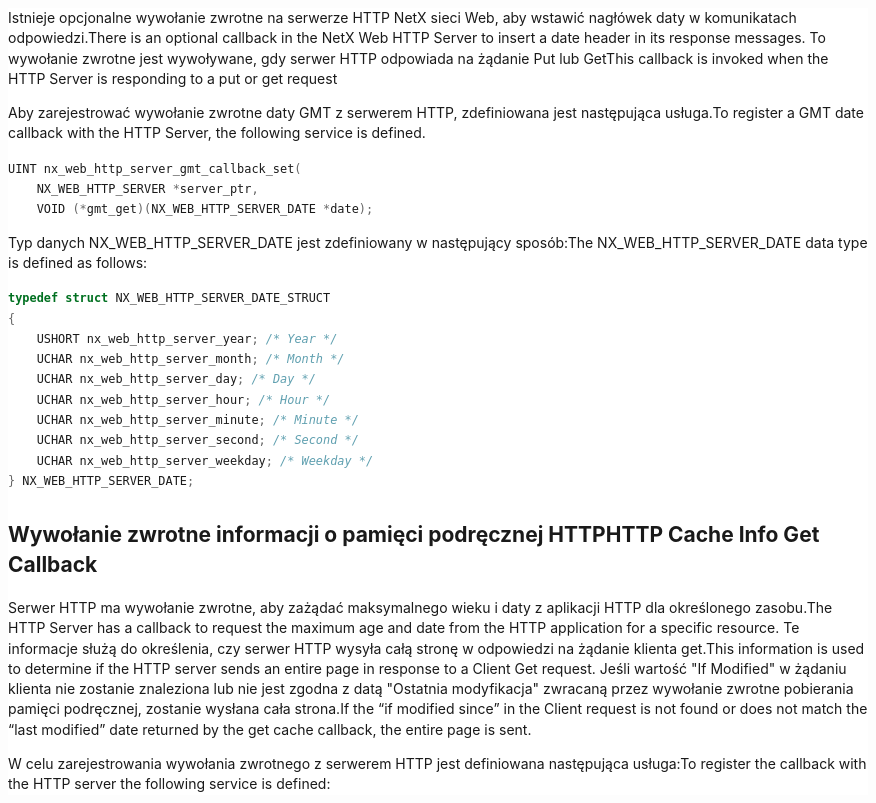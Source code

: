 <span data-ttu-id="91e26-257">Istnieje opcjonalne wywołanie zwrotne na serwerze HTTP NetX sieci Web, aby wstawić nagłówek daty w komunikatach odpowiedzi.</span><span class="sxs-lookup"><span data-stu-id="91e26-257">There is an optional callback in the NetX Web HTTP Server to insert a date header in its response messages.</span></span> <span data-ttu-id="91e26-258">To wywołanie zwrotne jest wywoływane, gdy serwer HTTP odpowiada na żądanie Put lub Get</span><span class="sxs-lookup"><span data-stu-id="91e26-258">This callback is invoked when the HTTP Server is responding to a put or get request</span></span>

<span data-ttu-id="91e26-259">Aby zarejestrować wywołanie zwrotne daty GMT z serwerem HTTP, zdefiniowana jest następująca usługa.</span><span class="sxs-lookup"><span data-stu-id="91e26-259">To register a GMT date callback with the HTTP Server, the following service is defined.</span></span>

```C
UINT nx_web_http_server_gmt_callback_set(
    NX_WEB_HTTP_SERVER *server_ptr,
    VOID (*gmt_get)(NX_WEB_HTTP_SERVER_DATE *date);
```

<span data-ttu-id="91e26-260">Typ danych NX_WEB_HTTP_SERVER_DATE jest zdefiniowany w następujący sposób:</span><span class="sxs-lookup"><span data-stu-id="91e26-260">The NX_WEB_HTTP_SERVER_DATE data type is defined as follows:</span></span>

```C
typedef struct NX_WEB_HTTP_SERVER_DATE_STRUCT
{
    USHORT nx_web_http_server_year; /* Year */
    UCHAR nx_web_http_server_month; /* Month */
    UCHAR nx_web_http_server_day; /* Day */
    UCHAR nx_web_http_server_hour; /* Hour */
    UCHAR nx_web_http_server_minute; /* Minute */
    UCHAR nx_web_http_server_second; /* Second */
    UCHAR nx_web_http_server_weekday; /* Weekday */
} NX_WEB_HTTP_SERVER_DATE;
```

## <a name="http-cache-info-get-callback"></a><span data-ttu-id="91e26-261">Wywołanie zwrotne informacji o pamięci podręcznej HTTP</span><span class="sxs-lookup"><span data-stu-id="91e26-261">HTTP Cache Info Get Callback</span></span>

<span data-ttu-id="91e26-262">Serwer HTTP ma wywołanie zwrotne, aby zażądać maksymalnego wieku i daty z aplikacji HTTP dla określonego zasobu.</span><span class="sxs-lookup"><span data-stu-id="91e26-262">The HTTP Server has a callback to request the maximum age and date from the HTTP application for a specific resource.</span></span> <span data-ttu-id="91e26-263">Te informacje służą do określenia, czy serwer HTTP wysyła całą stronę w odpowiedzi na żądanie klienta get.</span><span class="sxs-lookup"><span data-stu-id="91e26-263">This information is used to determine if the HTTP server sends an entire page in response to a Client Get request.</span></span> <span data-ttu-id="91e26-264">Jeśli wartość "If Modified" w żądaniu klienta nie zostanie znaleziona lub nie jest zgodna z datą "Ostatnia modyfikacja" zwracaną przez wywołanie zwrotne pobierania pamięci podręcznej, zostanie wysłana cała strona.</span><span class="sxs-lookup"><span data-stu-id="91e26-264">If the “if modified since” in the Client request is not found or does not match the “last modified” date returned by the get cache callback, the entire page is sent.</span></span>

<span data-ttu-id="91e26-265">W celu zarejestrowania wywołania zwrotnego z serwerem HTTP jest definiowana następująca usługa:</span><span class="sxs-lookup"><span data-stu-id="91e26-265">To register the callback with the HTTP server the following service is defined:</span></span>
